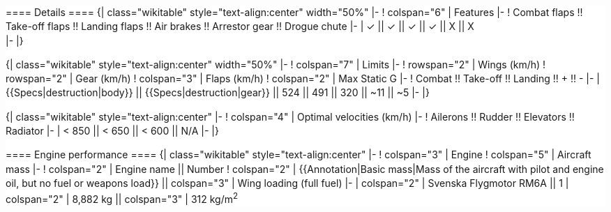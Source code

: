 ==== Details ====
{| class="wikitable" style="text-align:center" width="50%"
|-
! colspan="6" | Features
|-
! Combat flaps !! Take-off flaps !! Landing flaps !! Air brakes !! Arrestor gear !! Drogue chute
|-
| ✓ || ✓ || ✓ || ✓ || X || X     
|-
|}

{| class="wikitable" style="text-align:center" width="50%"
|-
! colspan="7" | Limits
|-
! rowspan="2" | Wings (km/h)
! rowspan="2" | Gear (km/h)
! colspan="3" | Flaps (km/h)
! colspan="2" | Max Static G
|-
! Combat !! Take-off !! Landing !! + !! -
|-
| {{Specs|destruction|body}} || {{Specs|destruction|gear}} || 524 || 491 || 320 || ~11 || ~5
|-
|}

{| class="wikitable" style="text-align:center"
|-
! colspan="4" | Optimal velocities (km/h)
|-
! Ailerons !! Rudder !! Elevators !! Radiator
|-
| < 850 || < 650 || < 600 || N/A
|-
|}

==== Engine performance ====
{| class="wikitable" style="text-align:center"
|-
! colspan="3" | Engine
! colspan="5" | Aircraft mass
|-
! colspan="2" | Engine name || Number
! colspan="2" | {{Annotation|Basic mass|Mass of the aircraft with pilot and engine oil, but no fuel or weapons load}} || colspan="3" | Wing loading (full fuel)
|-
| colspan="2" | Svenska Flygmotor RM6A || 1
| colspan="2" | 8,882 kg || colspan="3" | 312 kg/m<sup>2</sup>